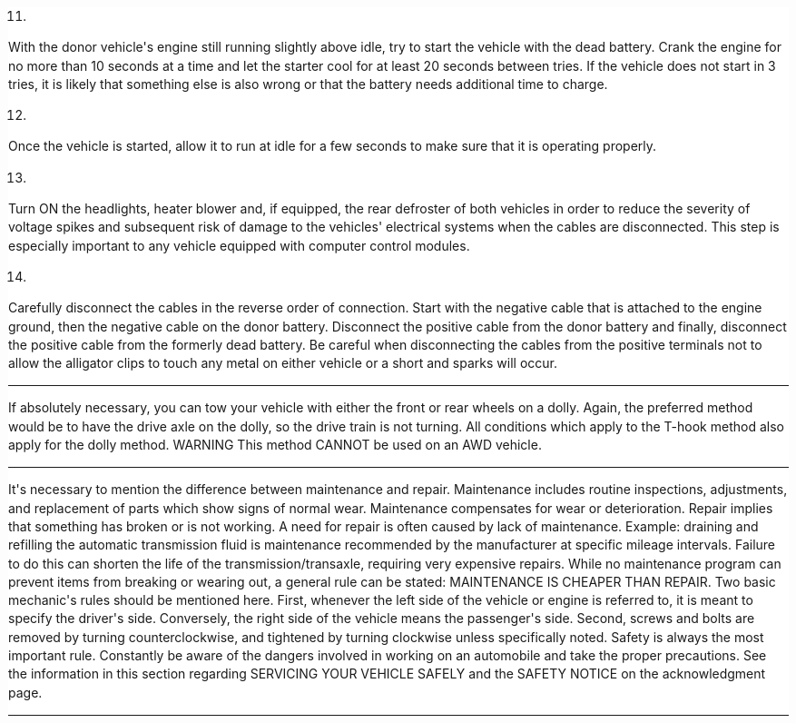 11.

With the donor vehicle's engine still running slightly above idle, try to start the vehicle with the dead battery. Crank the engine for no more than 10 seconds at a time and let the
starter cool for at least 20 seconds between tries. If the vehicle does not start in 3 tries, it is likely that something else is also wrong or that the battery needs additional time to
charge.

12.

Once the vehicle is started, allow it to run at idle for a few seconds to make sure that it is operating properly.

13.

Turn ON the headlights, heater blower and, if equipped, the rear defroster of both vehicles in order to reduce the severity of voltage spikes and subsequent risk of damage to the
vehicles' electrical systems when the cables are disconnected. This step is especially important to any vehicle equipped with computer control modules.

14.

Carefully disconnect the cables in the reverse order of connection. Start with the negative cable that is attached to the engine ground, then the negative cable on the donor battery.
Disconnect the positive cable from the donor battery and finally, disconnect the positive cable from the formerly dead battery. Be careful when disconnecting the cables from the
positive terminals not to allow the alligator clips to touch any metal on either vehicle or a short and sparks will occur.

---

If absolutely necessary, you can tow your vehicle with either the front or rear wheels on a dolly. Again, the preferred method would be to have the drive axle on the dolly, so the drive train is
not turning. All conditions which apply to the T-hook method also apply for the dolly method.
WARNING
This method CANNOT be used on an AWD vehicle.

---

It's necessary to mention the difference between maintenance and repair. Maintenance includes routine inspections, adjustments, and replacement of parts which show signs of normal
wear. Maintenance compensates for wear or deterioration. Repair implies that something has broken or is not working. A need for repair is often caused by lack of maintenance. Example:
draining and refilling the automatic transmission fluid is maintenance recommended by the manufacturer at specific mileage intervals. Failure to do this can shorten the life of the
transmission/transaxle, requiring very expensive repairs. While no maintenance program can prevent items from breaking or wearing out, a general rule can be stated: MAINTENANCE IS
CHEAPER THAN REPAIR.
Two basic mechanic's rules should be mentioned here. First, whenever the left side of the vehicle or engine is referred to, it is meant to specify the driver's side. Conversely, the right side of
the vehicle means the passenger's side. Second, screws and bolts are removed by turning counterclockwise, and tightened by turning clockwise unless specifically noted.
Safety is always the most important rule. Constantly be aware of the dangers involved in working on an automobile and take the proper precautions. See the information in this section
regarding SERVICING YOUR VEHICLE SAFELY and the SAFETY NOTICE on the acknowledgment page.

---